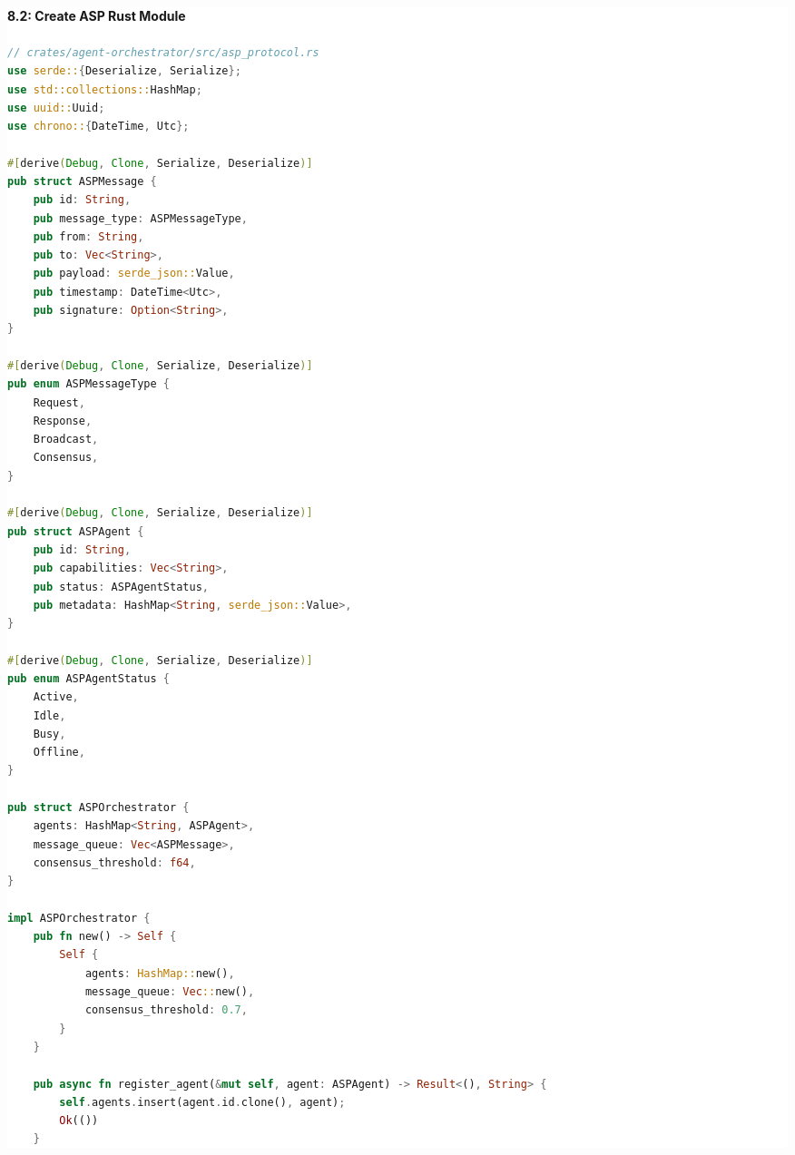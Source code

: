 #### 8.2: Create ASP Rust Module
```rust
// crates/agent-orchestrator/src/asp_protocol.rs
use serde::{Deserialize, Serialize};
use std::collections::HashMap;
use uuid::Uuid;
use chrono::{DateTime, Utc};

#[derive(Debug, Clone, Serialize, Deserialize)]
pub struct ASPMessage {
    pub id: String,
    pub message_type: ASPMessageType,
    pub from: String,
    pub to: Vec<String>,
    pub payload: serde_json::Value,
    pub timestamp: DateTime<Utc>,
    pub signature: Option<String>,
}

#[derive(Debug, Clone, Serialize, Deserialize)]
pub enum ASPMessageType {
    Request,
    Response,
    Broadcast,
    Consensus,
}

#[derive(Debug, Clone, Serialize, Deserialize)]
pub struct ASPAgent {
    pub id: String,
    pub capabilities: Vec<String>,
    pub status: ASPAgentStatus,
    pub metadata: HashMap<String, serde_json::Value>,
}

#[derive(Debug, Clone, Serialize, Deserialize)]
pub enum ASPAgentStatus {
    Active,
    Idle,
    Busy,
    Offline,
}

pub struct ASPOrchestrator {
    agents: HashMap<String, ASPAgent>,
    message_queue: Vec<ASPMessage>,
    consensus_threshold: f64,
}

impl ASPOrchestrator {
    pub fn new() -> Self {
        Self {
            agents: HashMap::new(),
            message_queue: Vec::new(),
            consensus_threshold: 0.7,
        }
    }

    pub async fn register_agent(&mut self, agent: ASPAgent) -> Result<(), String> {
        self.agents.insert(agent.id.clone(), agent);
        Ok(())
    }

```